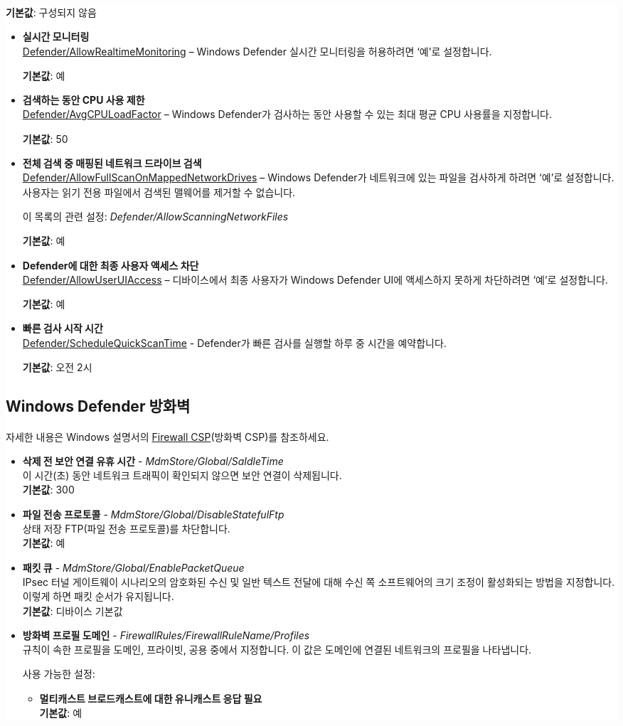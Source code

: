   **기본값**: 구성되지 않음

- **실시간 모니터링**  
  [Defender/AllowRealtimeMonitoring](https://docs.microsoft.com/windows/client-management/mdm/policy-csp-defender#defender-allowrealtimemonitoring) – Windows Defender 실시간 모니터링을 허용하려면 ‘예’로 설정합니다.   

  **기본값**: 예

- **검색하는 동안 CPU 사용 제한**  
  [Defender/AvgCPULoadFactor](https://docs.microsoft.com/windows/client-management/mdm/policy-csp-defender#defender-avgcpuloadfactor) – Windows Defender가 검사하는 동안 사용할 수 있는 최대 평균 CPU 사용률을 지정합니다.  

  **기본값**: 50

- **전체 검색 중 매핑된 네트워크 드라이브 검색**  
  [Defender/AllowFullScanOnMappedNetworkDrives](https://docs.microsoft.com/windows/client-management/mdm/policy-csp-defender#defender-allowfullscanonmappednetworkdrives) – Windows Defender가 네트워크에 있는 파일을 검사하게 하려면 ‘예’로 설정합니다.  사용자는 읽기 전용 파일에서 검색된 맬웨어를 제거할 수 없습니다.

  이 목록의 관련 설정: *Defender/AllowScanningNetworkFiles*

  **기본값**: 예

- **Defender에 대한 최종 사용자 액세스 차단**  
  [Defender/AllowUserUIAccess](https://docs.microsoft.com/windows/client-management/mdm/policy-csp-defender#defender-allowuseruiaccess) – 디바이스에서 최종 사용자가 Windows Defender UI에 액세스하지 못하게 차단하려면 ‘예’로 설정합니다.   

  **기본값**: 예

- **빠른 검사 시작 시간**  
  [Defender/ScheduleQuickScanTime](https://docs.microsoft.com/windows/client-management/mdm/policy-csp-defender#defender-schedulequickscantime) - Defender가 빠른 검사를 실행할 하루 중 시간을 예약합니다.  

  **기본값**: 오전 2시

## <a name="windows-defender-firewall"></a>Windows Defender 방화벽
자세한 내용은 Windows 설명서의 [Firewall CSP](https://docs.microsoft.com/windows/client-management/mdm/firewall-csp)(방화벽 CSP)를 참조하세요.

- **삭제 전 보안 연결 유휴 시간** - *MdmStore/Global/SaIdleTime*   
  이 시간(초) 동안 네트워크 트래픽이 확인되지 않으면 보안 연결이 삭제됩니다.  
  **기본값**: 300

- **파일 전송 프로토콜** - *MdmStore/Global/DisableStatefulFtp*   
  상태 저장 FTP(파일 전송 프로토콜)를 차단합니다.  
  **기본값**: 예

- **패킷 큐** - *MdmStore/Global/EnablePacketQueue*    
  IPsec 터널 게이트웨이 시나리오의 암호화된 수신 및 일반 텍스트 전달에 대해 수신 쪽 소프트웨어의 크기 조정이 활성화되는 방법을 지정합니다. 이렇게 하면 패킷 순서가 유지됩니다.  
  **기본값**: 디바이스 기본값

- **방화벽 프로필 도메인** - *FirewallRules/FirewallRuleName/Profiles*  
  규칙이 속한 프로필을 도메인, 프라이빗, 공용 중에서 지정합니다. 이 값은 도메인에 연결된 네트워크의 프로필을 나타냅니다.  

  사용 가능한 설정:  
  - **멀티캐스트 브로드캐스트에 대한 유니캐스트 응답 필요**  
    **기본값**: 예
